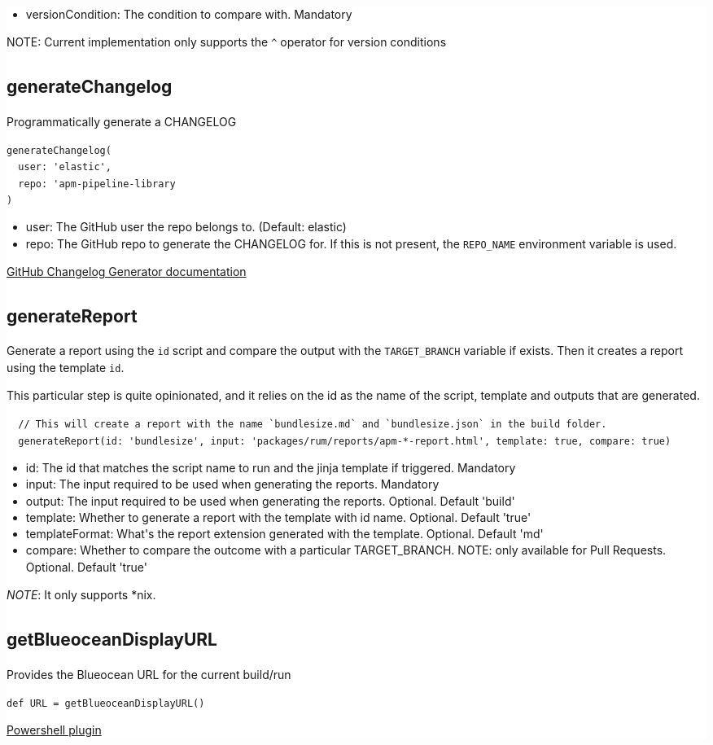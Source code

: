 * versionCondition: The condition to compare with. Mandatory

NOTE: Current implementation only supports the `^` operator for version conditions

## generateChangelog
Programmatically generate a CHANGELOG

```
generateChangelog(
  user: 'elastic',
  repo: 'apm-pipeline-library
)
```

* user: The GitHub user the repo belongs to. (Default: elastic)
* repo: The GitHub repo to generate the CHANGELOG for. If this
        is not present, the `REPO_NAME` environment variable is
        used.

[GitHub Changelog Generator documentation](https://github.com/github-changelog-generator/github-changelog-generator)

## generateReport
Generate a report using the `id` script and compare the output with the `TARGET_BRANCH`
variable if exists. Then it creates a report using the template `id`.

This particular step is quite opinionated, and it relies on the id as the name of the
script, template and outputs that are generated.

```
  // This will create a report with the name `bundlesize.md` and `bundlesize.json` in the build folder.
  generateReport(id: 'bundlesize', input: 'packages/rum/reports/apm-*-report.html', template: true, compare: true)
```

* id: The id that matches the script name to run and the jinja template if triggered. Mandatory
* input: The input required to be used when generating the reports. Mandatory
* output: The input required to be used when generating the reports. Optional. Default 'build'
* template: Whether to generate a report with the template with id name. Optional. Default 'true'
* templateFormat: What's the report extension generated with the template. Optional. Default 'md'
* compare: Whether to compare the outcome with a particular TARGET_BRANCH. NOTE: only available for Pull Requests. Optional. Default 'true'

_NOTE_: It only supports *nix.

## getBlueoceanDisplayURL
Provides the Blueocean URL for the current build/run

```
def URL = getBlueoceanDisplayURL()
```

[Powershell plugin](https://plugins.jenkins.io/powershell)
